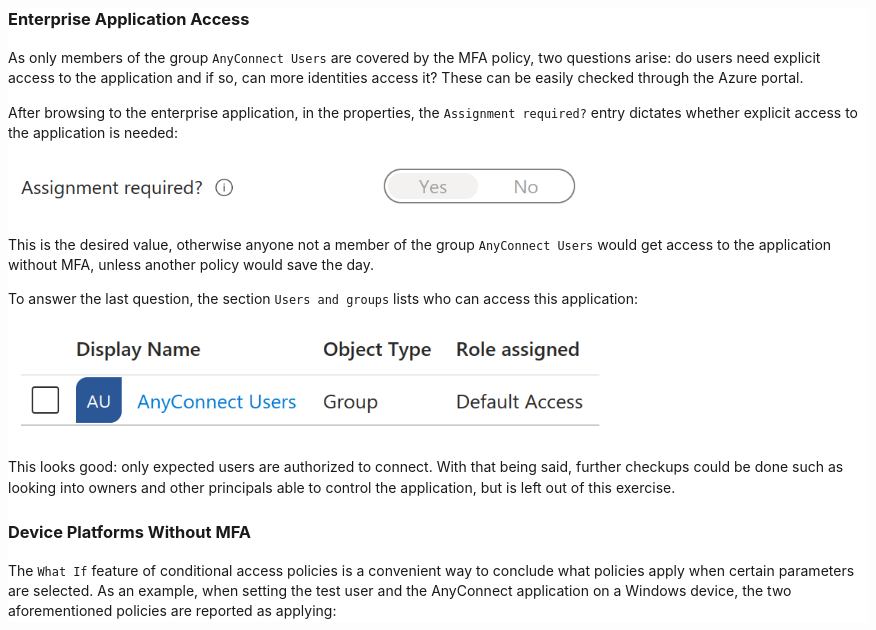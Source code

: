 ### Enterprise Application Access
As only members of the group `AnyConnect Users` are covered by the MFA policy, two questions arise: do users need explicit access to the application and if so, can more identities access it? These can be easily checked through the Azure portal.

After browsing to the enterprise application, in the properties, the `Assignment required?` entry dictates whether explicit access to the application is needed:

<img src="/assets/img/azure-tale-vpn-ca-mfa-bypass/app-assignment-required.png" width="70%"/>

This is the desired value, otherwise anyone not a member of the group `AnyConnect Users` would get access to the application without MFA, unless another policy would save the day.

To answer the last question, the section `Users and groups` lists who can access this application:

<img src="/assets/img/azure-tale-vpn-ca-mfa-bypass/app-assigned-users.png" width="70%"/>

This looks good: only expected users are authorized to connect. With that being said, further checkups could be done such as looking into owners and other principals able to control the application, but is left out of this exercise.

### Device Platforms Without MFA
The `What If` feature of conditional access policies is a convenient way to conclude what policies apply when certain parameters are selected. As an example, when setting the test user and the AnyConnect application on a Windows device, the two aforementioned policies are reported as applying:
